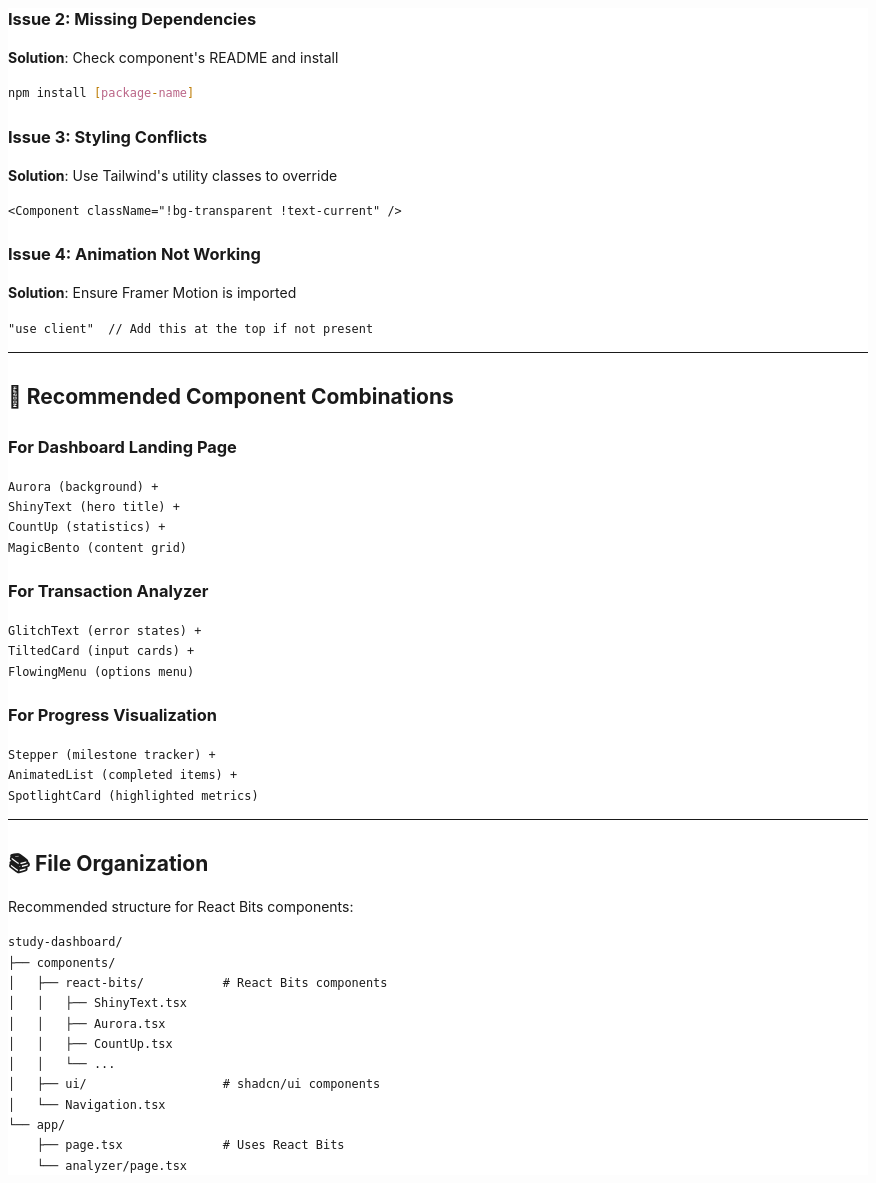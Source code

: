 ### Issue 2: Missing Dependencies
**Solution**: Check component's README and install
```bash
npm install [package-name]
```

### Issue 3: Styling Conflicts
**Solution**: Use Tailwind's utility classes to override
```tsx
<Component className="!bg-transparent !text-current" />
```

### Issue 4: Animation Not Working
**Solution**: Ensure Framer Motion is imported
```tsx
"use client"  // Add this at the top if not present
```

---

## 🎯 Recommended Component Combinations

### For Dashboard Landing Page
```
Aurora (background) +
ShinyText (hero title) +
CountUp (statistics) +
MagicBento (content grid)
```

### For Transaction Analyzer
```
GlitchText (error states) +
TiltedCard (input cards) +
FlowingMenu (options menu)
```

### For Progress Visualization
```
Stepper (milestone tracker) +
AnimatedList (completed items) +
SpotlightCard (highlighted metrics)
```

---

## 📚 File Organization

Recommended structure for React Bits components:

```
study-dashboard/
├── components/
│   ├── react-bits/           # React Bits components
│   │   ├── ShinyText.tsx
│   │   ├── Aurora.tsx
│   │   ├── CountUp.tsx
│   │   └── ...
│   ├── ui/                   # shadcn/ui components
│   └── Navigation.tsx
└── app/
    ├── page.tsx              # Uses React Bits
    └── analyzer/page.tsx
```
